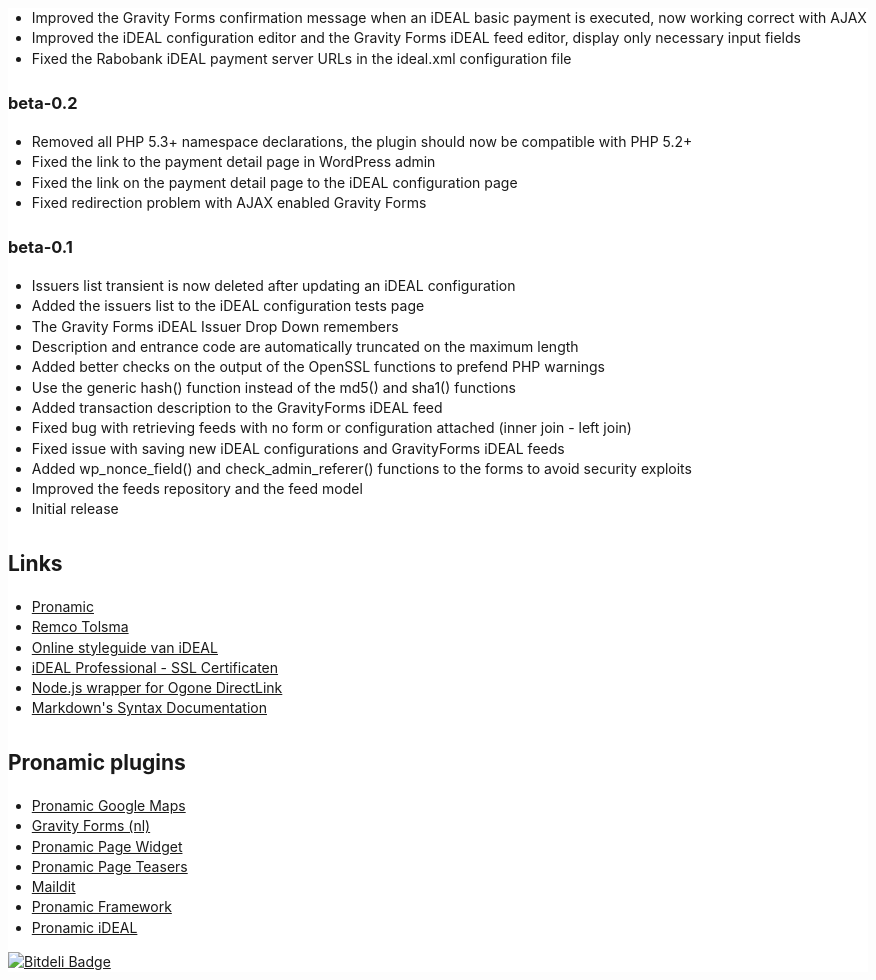 *	Improved the Gravity Forms confirmation message when an iDEAL basic payment is executed, now working correct with AJAX
*	Improved the iDEAL configuration editor and the Gravity Forms iDEAL feed editor, display only necessary input fields
*	Fixed the Rabobank iDEAL payment server URLs in the ideal.xml configuration file

### beta-0.2

*	Removed all PHP 5.3+ namespace declarations, the plugin should now be compatible with PHP 5.2+
*	Fixed the link to the payment detail page in WordPress admin
*	Fixed the link on the payment detail page to the iDEAL configuration page
*	Fixed redirection problem with AJAX enabled Gravity Forms  

### beta-0.1

*	Issuers list transient is now deleted after updating an iDEAL configuration
*	Added the issuers list to the iDEAL configuration tests page
*	The Gravity Forms iDEAL Issuer Drop Down remembers 
*	Description and entrance code are automatically truncated on the maximum length
*	Added better checks on the output of the OpenSSL functions to prefend PHP warnings
*	Use the generic hash() function instead of the md5() and sha1() functions
*	Added transaction description to the GravityForms iDEAL feed
*	Fixed bug with retrieving feeds with no form or configuration attached (inner join - left join)
*	Fixed issue with saving new iDEAL configurations and GravityForms iDEAL feeds
*	Added wp_nonce_field() and check_admin_referer() functions to the forms to avoid security exploits
*	Improved the feeds repository and the feed model
*	Initial release


## Links

*	[Pronamic](http://pronamic.eu/)
*	[Remco Tolsma](http://remcotolsma.nl/)
*	[Online styleguide van iDEAL](http://huisstijl.idealdesk.com/) 
*	[iDEAL Professional - SSL Certificaten](http://www.ideal-simulator.nl/ideal-professional-ssl-certificaten.html)
*	[Node.js wrapper for Ogone DirectLink](https://github.com/mlegenhausen/node-ogone-directlink)
*	[Markdown's Syntax Documentation][markdown syntax]

[markdown syntax]: http://daringfireball.net/projects/markdown/syntax
		"Markdown is what the parser uses to process much of the readme file"


## Pronamic plugins

*	[Pronamic Google Maps](http://wordpress.org/extend/plugins/pronamic-google-maps/)
*	[Gravity Forms (nl)](http://wordpress.org/extend/plugins/gravityforms-nl/)
*	[Pronamic Page Widget](http://wordpress.org/extend/plugins/pronamic-page-widget/)
*	[Pronamic Page Teasers](http://wordpress.org/extend/plugins/pronamic-page-teasers/)
*	[Maildit](http://wordpress.org/extend/plugins/maildit/)
*	[Pronamic Framework](http://wordpress.org/extend/plugins/pronamic-framework/)
*	[Pronamic iDEAL](http://wordpress.org/extend/plugins/pronamic-ideal/)

[![Bitdeli Badge](https://d2weczhvl823v0.cloudfront.net/pronamic/wp-pronamic-ideal/trend.png)](https://bitdeli.com/free "Bitdeli Badge")
